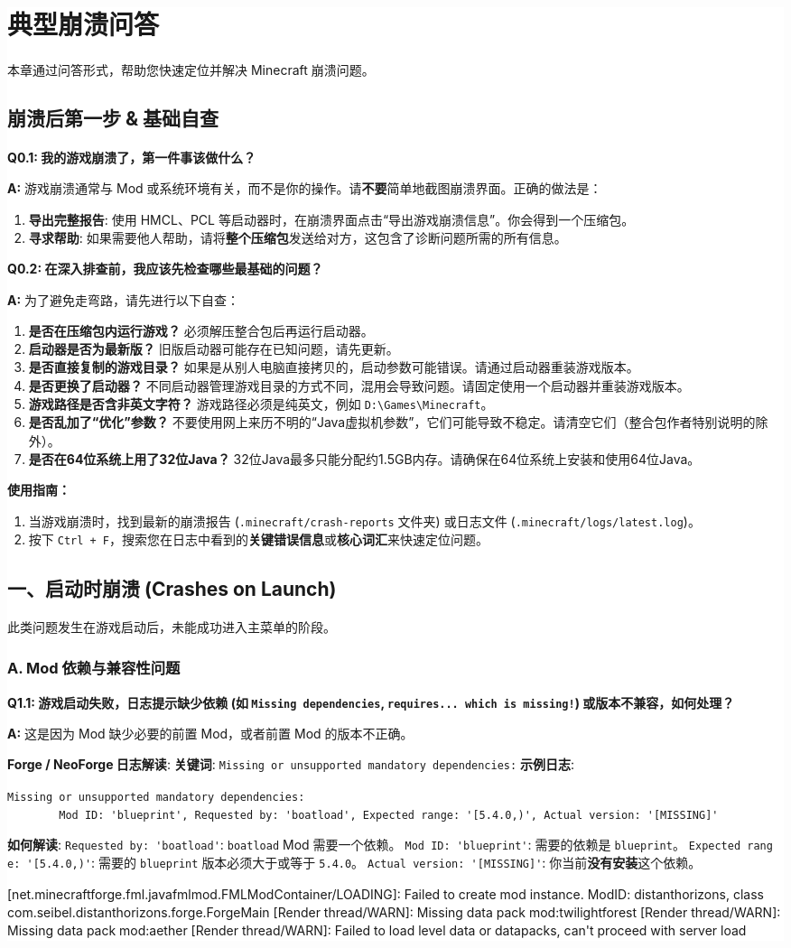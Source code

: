 # 典型崩溃问答

本章通过问答形式，帮助您快速定位并解决 Minecraft 崩溃问题。

## 崩溃后第一步 & 基础自查

**Q0.1: 我的游戏崩溃了，第一件事该做什么？**

**A:** 游戏崩溃通常与 Mod 或系统环境有关，而不是你的操作。请**不要**简单地截图崩溃界面。正确的做法是：

1. **导出完整报告**: 使用 HMCL、PCL 等启动器时，在崩溃界面点击“导出游戏崩溃信息”。你会得到一个压缩包。
2. **寻求帮助**: 如果需要他人帮助，请将**整个压缩包**发送给对方，这包含了诊断问题所需的所有信息。

**Q0.2: 在深入排查前，我应该先检查哪些最基础的问题？**

**A:** 为了避免走弯路，请先进行以下自查：

1. **是否在压缩包内运行游戏？** 必须解压整合包后再运行启动器。
2. **启动器是否为最新版？** 旧版启动器可能存在已知问题，请先更新。
3. **是否直接复制的游戏目录？** 如果是从别人电脑直接拷贝的，启动参数可能错误。请通过启动器重装游戏版本。
4. **是否更换了启动器？** 不同启动器管理游戏目录的方式不同，混用会导致问题。请固定使用一个启动器并重装游戏版本。
5. **游戏路径是否含非英文字符？** 游戏路径必须是纯英文，例如 `D:\Games\Minecraft`。
6. **是否乱加了“优化”参数？** 不要使用网上来历不明的“Java虚拟机参数”，它们可能导致不稳定。请清空它们（整合包作者特别说明的除外）。
7. **是否在64位系统上用了32位Java？** 32位Java最多只能分配约1.5GB内存。请确保在64位系统上安装和使用64位Java。

**使用指南：**

1. 当游戏崩溃时，找到最新的崩溃报告 (`.minecraft/crash-reports` 文件夹) 或日志文件 (`.minecraft/logs/latest.log`)。
2. 按下 `Ctrl + F`，搜索您在日志中看到的**关键错误信息**或**核心词汇**来快速定位问题。

## 一、启动时崩溃 (Crashes on Launch)

此类问题发生在游戏启动后，未能成功进入主菜单的阶段。

### A. Mod 依赖与兼容性问题

**Q1.1: 游戏启动失败，日志提示缺少依赖 (如 `Missing dependencies`, `requires... which is missing!`) 或版本不兼容，如何处理？**

**A:** 这是因为 Mod 缺少必要的前置 Mod，或者前置 Mod 的版本不正确。

**Forge / NeoForge 日志解读**:
**关键词**: `Missing or unsupported mandatory dependencies:`
**示例日志**:

```log
Missing or unsupported mandatory dependencies:
        Mod ID: 'blueprint', Requested by: 'boatload', Expected range: '[5.4.0,)', Actual version: '[MISSING]'
```

**如何解读**:
`Requested by: 'boatload'`: `boatload` Mod 需要一个依赖。
`Mod ID: 'blueprint'`: 需要的依赖是 `blueprint`。
`Expected range: '[5.4.0,)'`: 需要的 `blueprint` 版本必须大于或等于 `5.4.0`。
`Actual version: '[MISSING]'`: 你当前**没有安装**这个依赖。


[net.minecraftforge.fml.javafmlmod.FMLModContainer/LOADING]: Failed to create mod instance. ModID: distanthorizons, class com.seibel.distanthorizons.forge.ForgeMain
[Render thread/WARN]: Missing data pack mod:twilightforest
[Render thread/WARN]: Missing data pack mod:aether
[Render thread/WARN]: Failed to load level data or datapacks, can't proceed with server load